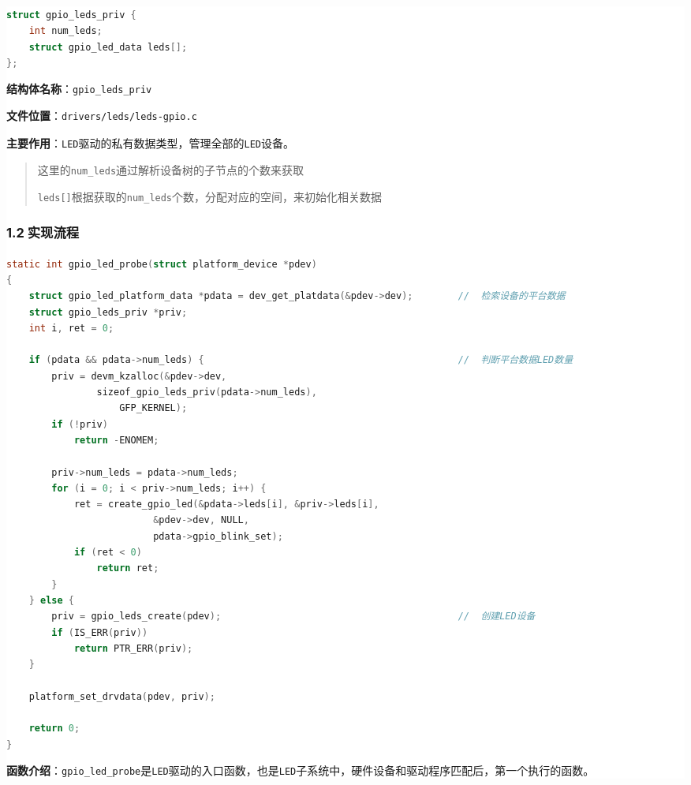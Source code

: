 ```C
struct gpio_leds_priv {
    int num_leds;
    struct gpio_led_data leds[];
};
```

**结构体名称**：`gpio_leds_priv`

**文件位置**：`drivers/leds/leds-gpio.c`

**主要作用**：`LED`驱动的私有数据类型，管理全部的`LED`设备。

> 这里的`num_leds`通过解析设备树的子节点的个数来获取
> 
> `leds[]`根据获取的`num_leds`个数，分配对应的空间，来初始化相关数据

### 1.2 实现流程

```c
static int gpio_led_probe(struct platform_device *pdev)
{
    struct gpio_led_platform_data *pdata = dev_get_platdata(&pdev->dev);		//	检索设备的平台数据
    struct gpio_leds_priv *priv;
    int i, ret = 0;

    if (pdata && pdata->num_leds) {												//	判断平台数据LED数量
        priv = devm_kzalloc(&pdev->dev,
                sizeof_gpio_leds_priv(pdata->num_leds),
                    GFP_KERNEL);
        if (!priv)
            return -ENOMEM;

        priv->num_leds = pdata->num_leds;
        for (i = 0; i < priv->num_leds; i++) {
            ret = create_gpio_led(&pdata->leds[i], &priv->leds[i],
                          &pdev->dev, NULL,
                          pdata->gpio_blink_set);
            if (ret < 0)
                return ret;
        }
    } else {
        priv = gpio_leds_create(pdev);											//	创建LED设备	
        if (IS_ERR(priv))
            return PTR_ERR(priv);
    }

    platform_set_drvdata(pdev, priv);

    return 0;
}
```

**函数介绍**：`gpio_led_probe`是`LED`驱动的入口函数，也是`LED`子系统中，硬件设备和驱动程序匹配后，第一个执行的函数。
